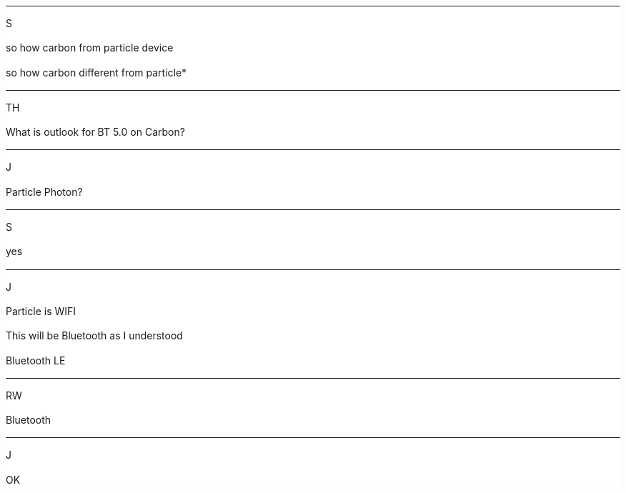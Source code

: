 
* * *



S

so how carbon from particle device

so how carbon different from particle*



* * *



TH

What is outlook for BT 5.0 on Carbon?



* * *



J

Particle Photon?



* * *



S

yes



* * *



J

Particle is WIFI

This will be Bluetooth as I understood

Bluetooth LE



* * *



RW

Bluetooth



* * *



J

OK
